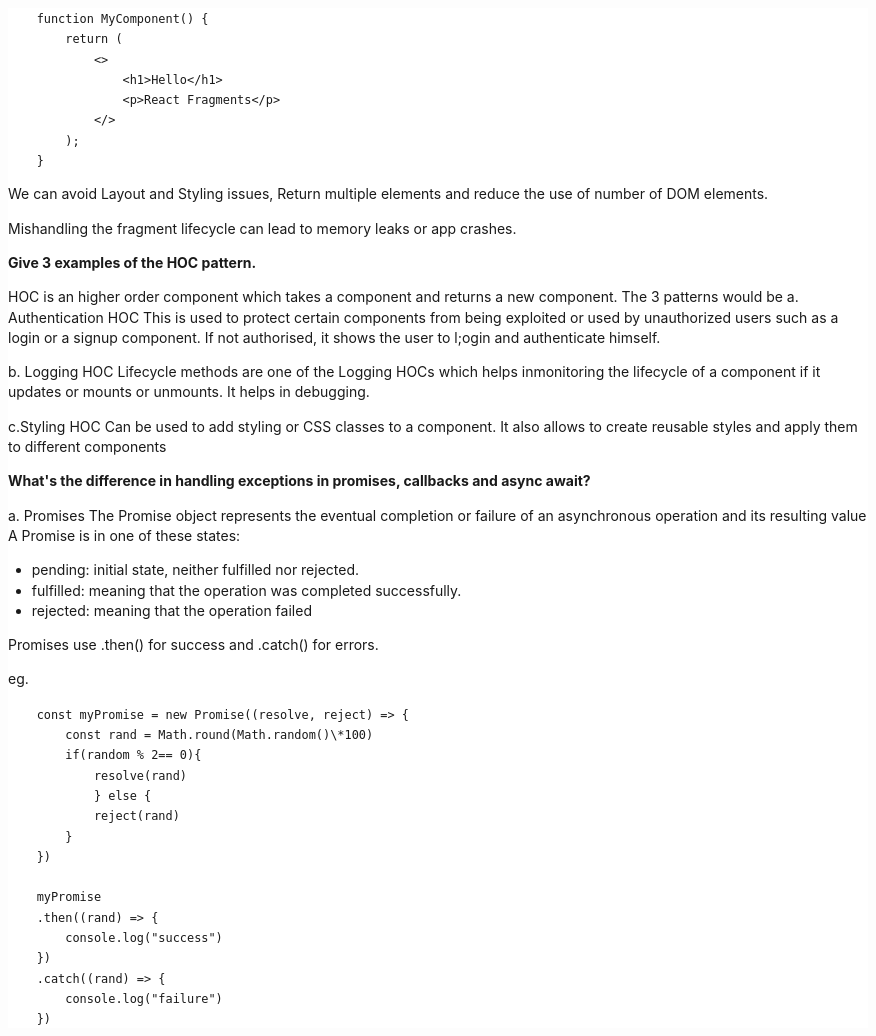 ```
    function MyComponent() {
        return (
            <>
                <h1>Hello</h1>
                <p>React Fragments</p>
            </>
        );
    }
```

We can avoid Layout and Styling issues, Return multiple elements and reduce the use of number of DOM elements.

Mishandling the fragment lifecycle can lead to memory leaks or app crashes.

**Give 3 examples of the HOC pattern.**

HOC is an higher order component which takes a component and returns a new component.
The 3 patterns would be
a. Authentication HOC
This is used to protect certain components from being exploited or used by unauthorized users such as a login or a signup component. If not authorised, it shows the user to l;ogin and authenticate himself.

b. Logging HOC
Lifecycle methods are one of the Logging HOCs which helps inmonitoring the lifecycle of a component if it updates or mounts or unmounts. It helps in debugging.

c.Styling HOC
Can be used to add styling or CSS classes to a component. It also allows to create reusable styles and apply them to different components

**What's the difference in handling exceptions in promises, callbacks and async await?**

a. Promises
The Promise object represents the eventual completion or failure of an asynchronous operation and its resulting value
A Promise is in one of these states:

- pending: initial state, neither fulfilled nor rejected.
- fulfilled: meaning that the operation was completed successfully.
- rejected: meaning that the operation failed

Promises use .then() for success and .catch() for errors.

eg.

```
    const myPromise = new Promise((resolve, reject) => {
        const rand = Math.round(Math.random()\*100)
        if(random % 2== 0){
            resolve(rand)
            } else {
            reject(rand)
        }
    })

    myPromise
    .then((rand) => {
        console.log("success")
    })
    .catch((rand) => {
        console.log("failure")
    })
```
